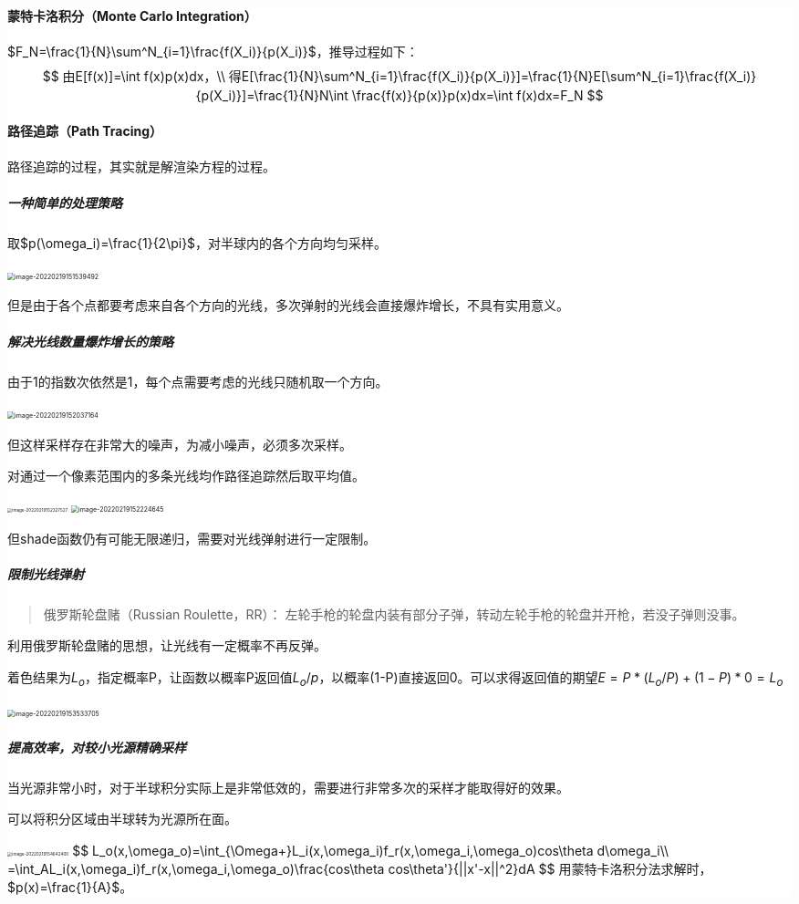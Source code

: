 #### 蒙特卡洛积分（Monte Carlo Integration）

$F_N=\frac{1}{N}\sum^N_{i=1}\frac{f(X_i)}{p(X_i)}$，推导过程如下：
$$
由E[f(x)]=\int f(x)p(x)dx，\\
得E[\frac{1}{N}\sum^N_{i=1}\frac{f(X_i)}{p(X_i)}]=\frac{1}{N}E[\sum^N_{i=1}\frac{f(X_i)}{p(X_i)}]=\frac{1}{N}N\int \frac{f(x)}{p(x)}p(x)dx=\int f(x)dx=F_N
$$

#### 路径追踪（Path Tracing）

路径追踪的过程，其实就是解渲染方程的过程。

##### 一种简单的处理策略

取$p(\omega_i)=\frac{1}{2\pi}$，对半球内的各个方向均匀采样。

<img src="C:\Users\Zg\AppData\Roaming\Typora\typora-user-images\image-20220219151539492.png" alt="image-20220219151539492" style="zoom: 50%;" />

但是由于各个点都要考虑来自各个方向的光线，多次弹射的光线会直接爆炸增长，不具有实用意义。

##### 解决光线数量爆炸增长的策略

由于1的指数次依然是1，每个点需要考虑的光线只随机取一个方向。

<img src="C:\Users\Zg\AppData\Roaming\Typora\typora-user-images\image-20220219152037164.png" alt="image-20220219152037164" style="zoom:50%;" />

但这样采样存在非常大的噪声，为减小噪声，必须多次采样。

对通过一个像素范围内的多条光线均作路径追踪然后取平均值。

<img src="C:\Users\Zg\AppData\Roaming\Typora\typora-user-images\image-20220219152327527.png" alt="image-20220219152327527" style="zoom:33%;" />

<img src="C:\Users\Zg\AppData\Roaming\Typora\typora-user-images\image-20220219152224645.png" alt="image-20220219152224645" style="zoom:50%;" />

但shade函数仍有可能无限递归，需要对光线弹射进行一定限制。

##### 限制光线弹射

> 俄罗斯轮盘赌（Russian Roulette，RR）： 左轮手枪的轮盘内装有部分子弹，转动左轮手枪的轮盘并开枪，若没子弹则没事。

利用俄罗斯轮盘赌的思想，让光线有一定概率不再反弹。

着色结果为$L_o$，指定概率P，让函数以概率P返回值$L_o/p$，以概率(1-P)直接返回0。可以求得返回值的期望$E=P*(L_o/P)+(1-P)*0=L_o$

<img src="C:\Users\Zg\AppData\Roaming\Typora\typora-user-images\image-20220219153533705.png" alt="image-20220219153533705" style="zoom:50%;" />

##### 提高效率，对较小光源精确采样

当光源非常小时，对于半球积分实际上是非常低效的，需要进行非常多次的采样才能取得好的效果。

可以将积分区域由半球转为光源所在面。

<img src="C:\Users\Zg\AppData\Roaming\Typora\typora-user-images\image-20220219154642400.png" alt="image-20220219154642400" style="zoom: 33%;" />
$$
L_o(x,\omega_o)=\int_{\Omega+}L_i(x,\omega_i)f_r(x,\omega_i,\omega_o)cos\theta d\omega_i\\
=\int_AL_i(x,\omega_i)f_r(x,\omega_i,\omega_o)\frac{cos\theta cos\theta'}{||x'-x||^2}dA
$$
用蒙特卡洛积分法求解时，$p(x)=\frac{1}{A}$。
